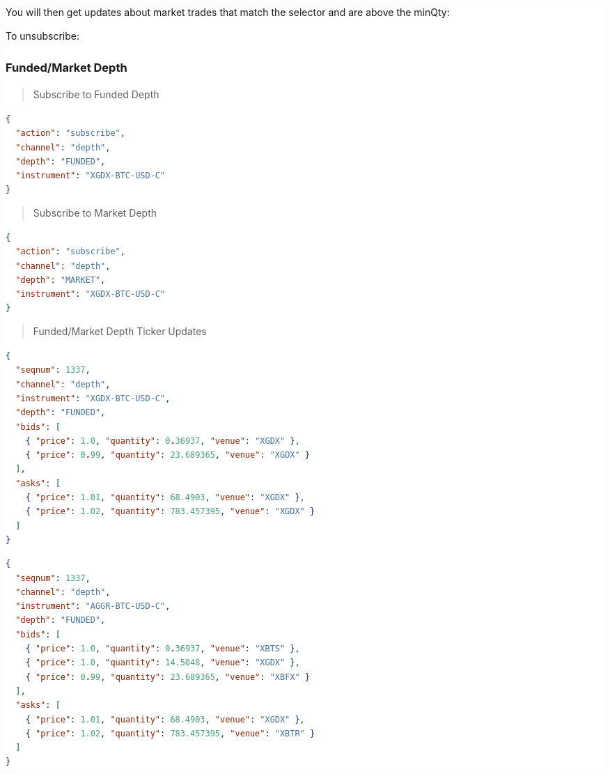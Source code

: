 You will then get updates about market trades that match the selector and are above the minQty:

To unsubscribe:

### Funded/Market Depth

> Subscribe to Funded Depth

```json
{
  "action": "subscribe",
  "channel": "depth",
  "depth": "FUNDED",
  "instrument": "XGDX-BTC-USD-C"
}
```

> Subscribe to Market Depth

```json
{
  "action": "subscribe",
  "channel": "depth",
  "depth": "MARKET",
  "instrument": "XGDX-BTC-USD-C"
}
```

> Funded/Market Depth Ticker Updates

```json
{
  "seqnum": 1337,
  "channel": "depth",
  "instrument": "XGDX-BTC-USD-C",
  "depth": "FUNDED",
  "bids": [
    { "price": 1.0, "quantity": 0.36937, "venue": "XGDX" },
    { "price": 0.99, "quantity": 23.689365, "venue": "XGDX" }
  ],
  "asks": [
    { "price": 1.01, "quantity": 68.4903, "venue": "XGDX" },
    { "price": 1.02, "quantity": 783.457395, "venue": "XGDX" }
  ]
}
```

```json
{
  "seqnum": 1337,
  "channel": "depth",
  "instrument": "AGGR-BTC-USD-C",
  "depth": "FUNDED",
  "bids": [
    { "price": 1.0, "quantity": 0.36937, "venue": "XBTS" },
    { "price": 1.0, "quantity": 14.5048, "venue": "XGDX" },
    { "price": 0.99, "quantity": 23.689365, "venue": "XBFX" }
  ],
  "asks": [
    { "price": 1.01, "quantity": 68.4903, "venue": "XGDX" },
    { "price": 1.02, "quantity": 783.457395, "venue": "XBTR" }
  ]
}
```
